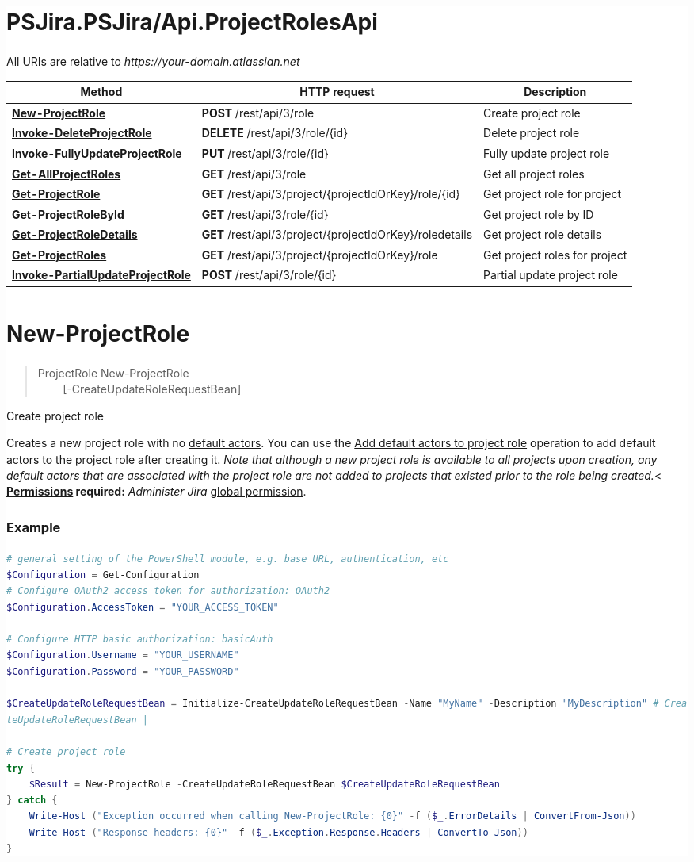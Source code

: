 # PSJira.PSJira/Api.ProjectRolesApi

All URIs are relative to *https://your-domain.atlassian.net*

Method | HTTP request | Description
------------- | ------------- | -------------
[**New-ProjectRole**](ProjectRolesApi.md#New-ProjectRole) | **POST** /rest/api/3/role | Create project role
[**Invoke-DeleteProjectRole**](ProjectRolesApi.md#Invoke-DeleteProjectRole) | **DELETE** /rest/api/3/role/{id} | Delete project role
[**Invoke-FullyUpdateProjectRole**](ProjectRolesApi.md#Invoke-FullyUpdateProjectRole) | **PUT** /rest/api/3/role/{id} | Fully update project role
[**Get-AllProjectRoles**](ProjectRolesApi.md#Get-AllProjectRoles) | **GET** /rest/api/3/role | Get all project roles
[**Get-ProjectRole**](ProjectRolesApi.md#Get-ProjectRole) | **GET** /rest/api/3/project/{projectIdOrKey}/role/{id} | Get project role for project
[**Get-ProjectRoleById**](ProjectRolesApi.md#Get-ProjectRoleById) | **GET** /rest/api/3/role/{id} | Get project role by ID
[**Get-ProjectRoleDetails**](ProjectRolesApi.md#Get-ProjectRoleDetails) | **GET** /rest/api/3/project/{projectIdOrKey}/roledetails | Get project role details
[**Get-ProjectRoles**](ProjectRolesApi.md#Get-ProjectRoles) | **GET** /rest/api/3/project/{projectIdOrKey}/role | Get project roles for project
[**Invoke-PartialUpdateProjectRole**](ProjectRolesApi.md#Invoke-PartialUpdateProjectRole) | **POST** /rest/api/3/role/{id} | Partial update project role


<a name="New-ProjectRole"></a>
# **New-ProjectRole**
> ProjectRole New-ProjectRole<br>
> &nbsp;&nbsp;&nbsp;&nbsp;&nbsp;&nbsp;&nbsp;&nbsp;[-CreateUpdateRoleRequestBean] <PSCustomObject><br>

Create project role

Creates a new project role with no [default actors](#api-rest-api-3-resolution-get). You can use the [Add default actors to project role](#api-rest-api-3-role-id-actors-post) operation to add default actors to the project role after creating it.  *Note that although a new project role is available to all projects upon creation, any default actors that are associated with the project role are not added to projects that existed prior to the role being created.*<  **[Permissions](#permissions) required:** *Administer Jira* [global permission](https://confluence.atlassian.com/x/x4dKLg).

### Example
```powershell
# general setting of the PowerShell module, e.g. base URL, authentication, etc
$Configuration = Get-Configuration
# Configure OAuth2 access token for authorization: OAuth2
$Configuration.AccessToken = "YOUR_ACCESS_TOKEN"

# Configure HTTP basic authorization: basicAuth
$Configuration.Username = "YOUR_USERNAME"
$Configuration.Password = "YOUR_PASSWORD"

$CreateUpdateRoleRequestBean = Initialize-CreateUpdateRoleRequestBean -Name "MyName" -Description "MyDescription" # CreateUpdateRoleRequestBean | 

# Create project role
try {
    $Result = New-ProjectRole -CreateUpdateRoleRequestBean $CreateUpdateRoleRequestBean
} catch {
    Write-Host ("Exception occurred when calling New-ProjectRole: {0}" -f ($_.ErrorDetails | ConvertFrom-Json))
    Write-Host ("Response headers: {0}" -f ($_.Exception.Response.Headers | ConvertTo-Json))
}
```